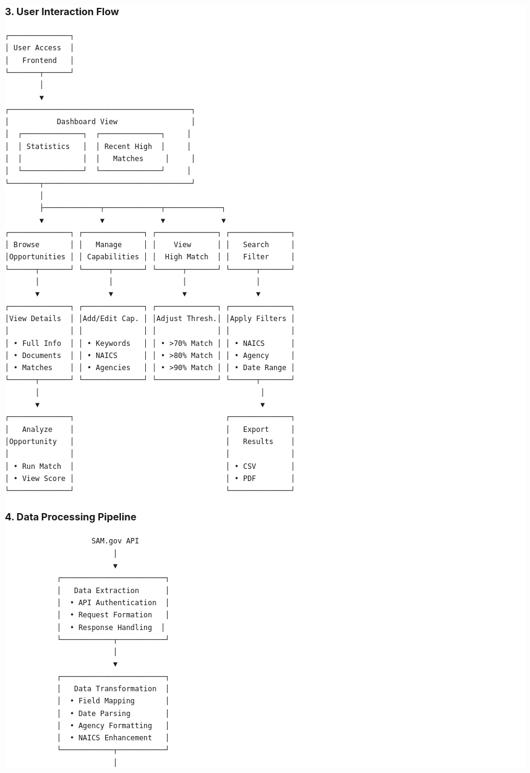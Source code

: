 ### 3. User Interaction Flow
```
┌──────────────┐
│ User Access  │
│   Frontend   │
└───────┬──────┘
        │
        ▼
┌──────────────────────────────────────────┐
│           Dashboard View                 │
│  ┌──────────────┐  ┌──────────────┐     │
│  │ Statistics   │  │ Recent High  │     │
│  │              │  │   Matches     │     │
│  └──────────────┘  └──────────────┘     │
└───────┬──────────────────────────────────┘
        │
        ├─────────────┬─────────────┬─────────────┐
        ▼             ▼             ▼             ▼
┌──────────────┐ ┌──────────────┐ ┌──────────────┐ ┌──────────────┐
│ Browse       │ │   Manage     │ │    View      │ │   Search     │
│Opportunities │ │ Capabilities │ │  High Match  │ │   Filter     │
└──────┬───────┘ └──────┬───────┘ └──────┬───────┘ └──────┬───────┘
       │                │                │                │
       ▼                ▼                ▼                ▼
┌──────────────┐ ┌──────────────┐ ┌──────────────┐ ┌──────────────┐
│View Details  │ │Add/Edit Cap. │ │Adjust Thresh.│ │Apply Filters │
│              │ │              │ │              │ │              │
│ • Full Info  │ │ • Keywords   │ │ • >70% Match │ │ • NAICS      │
│ • Documents  │ │ • NAICS      │ │ • >80% Match │ │ • Agency     │
│ • Matches    │ │ • Agencies   │ │ • >90% Match │ │ • Date Range │
└──────┬───────┘ └──────────────┘ └──────────────┘ └──────┬───────┘
       │                                                   │
       ▼                                                   ▼
┌──────────────┐                                   ┌──────────────┐
│   Analyze    │                                   │   Export     │
│Opportunity   │                                   │   Results    │
│              │                                   │              │
│ • Run Match  │                                   │ • CSV        │
│ • View Score │                                   │ • PDF        │
└──────────────┘                                   └──────────────┘
```

### 4. Data Processing Pipeline
```
                    SAM.gov API
                         │
                         ▼
            ┌────────────────────────┐
            │   Data Extraction      │
            │  • API Authentication  │
            │  • Request Formation   │
            │  • Response Handling  │
            └────────────┬───────────┘
                         │
                         ▼
            ┌────────────────────────┐
            │   Data Transformation  │
            │  • Field Mapping       │
            │  • Date Parsing        │
            │  • Agency Formatting   │
            │  • NAICS Enhancement   │
            └────────────┬───────────┘
                         │
```